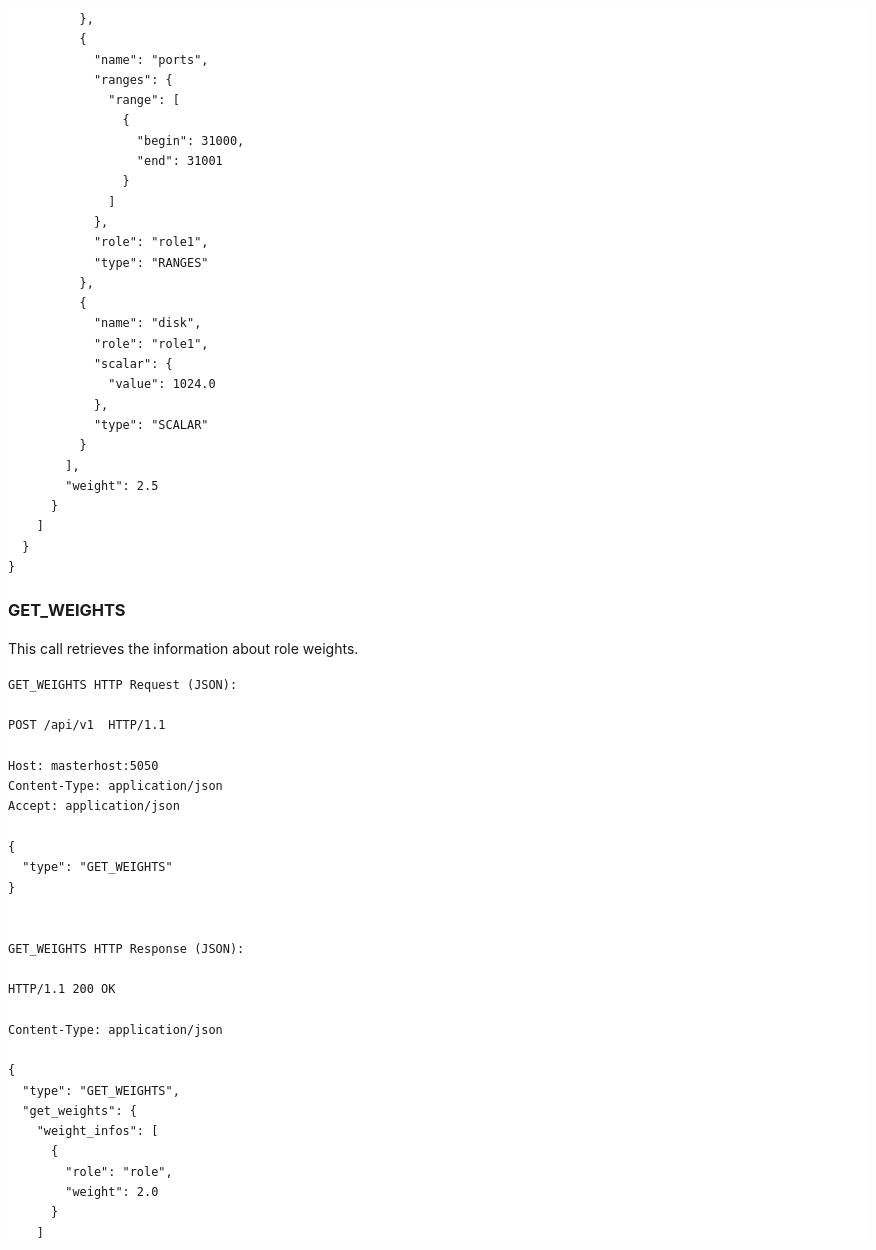 ```
          },
          {
            "name": "ports",
            "ranges": {
              "range": [
                {
                  "begin": 31000,
                  "end": 31001
                }
              ]
            },
            "role": "role1",
            "type": "RANGES"
          },
          {
            "name": "disk",
            "role": "role1",
            "scalar": {
              "value": 1024.0
            },
            "type": "SCALAR"
          }
        ],
        "weight": 2.5
      }
    ]
  }
}

```

### GET_WEIGHTS

This call retrieves the information about role weights.

```
GET_WEIGHTS HTTP Request (JSON):

POST /api/v1  HTTP/1.1

Host: masterhost:5050
Content-Type: application/json
Accept: application/json

{
  "type": "GET_WEIGHTS"
}


GET_WEIGHTS HTTP Response (JSON):

HTTP/1.1 200 OK

Content-Type: application/json

{
  "type": "GET_WEIGHTS",
  "get_weights": {
    "weight_infos": [
      {
        "role": "role",
        "weight": 2.0
      }
    ]
```